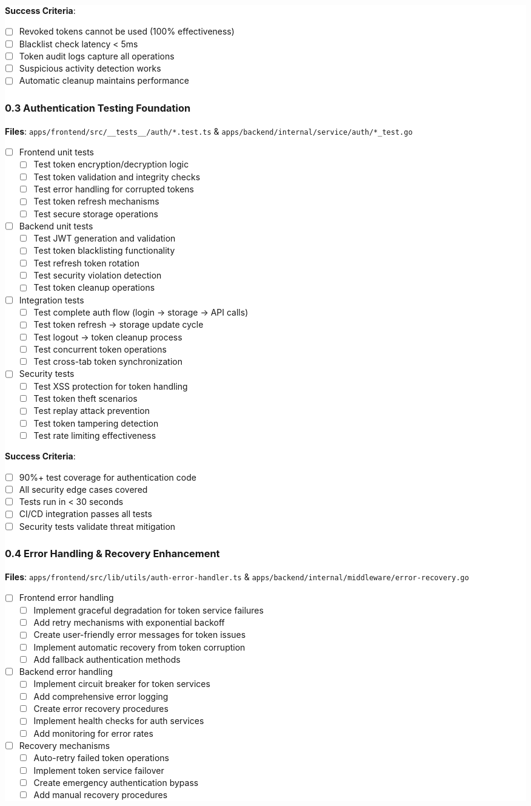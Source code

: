 **Success Criteria**:
- [ ] Revoked tokens cannot be used (100% effectiveness)
- [ ] Blacklist check latency < 5ms
- [ ] Token audit logs capture all operations
- [ ] Suspicious activity detection works
- [ ] Automatic cleanup maintains performance

### 0.3 Authentication Testing Foundation
**Files**: `apps/frontend/src/__tests__/auth/*.test.ts` & `apps/backend/internal/service/auth/*_test.go`

- [ ] Frontend unit tests
  - [ ] Test token encryption/decryption logic
  - [ ] Test token validation and integrity checks
  - [ ] Test error handling for corrupted tokens
  - [ ] Test token refresh mechanisms
  - [ ] Test secure storage operations
- [ ] Backend unit tests
  - [ ] Test JWT generation and validation
  - [ ] Test token blacklisting functionality
  - [ ] Test refresh token rotation
  - [ ] Test security violation detection
  - [ ] Test token cleanup operations
- [ ] Integration tests
  - [ ] Test complete auth flow (login → storage → API calls)
  - [ ] Test token refresh → storage update cycle
  - [ ] Test logout → token cleanup process
  - [ ] Test concurrent token operations
  - [ ] Test cross-tab token synchronization
- [ ] Security tests
  - [ ] Test XSS protection for token handling
  - [ ] Test token theft scenarios
  - [ ] Test replay attack prevention
  - [ ] Test token tampering detection
  - [ ] Test rate limiting effectiveness

**Success Criteria**:
- [ ] 90%+ test coverage for authentication code
- [ ] All security edge cases covered
- [ ] Tests run in < 30 seconds
- [ ] CI/CD integration passes all tests
- [ ] Security tests validate threat mitigation

### 0.4 Error Handling & Recovery Enhancement
**Files**: `apps/frontend/src/lib/utils/auth-error-handler.ts` & `apps/backend/internal/middleware/error-recovery.go`

- [ ] Frontend error handling
  - [ ] Implement graceful degradation for token service failures
  - [ ] Add retry mechanisms with exponential backoff
  - [ ] Create user-friendly error messages for token issues
  - [ ] Implement automatic recovery from token corruption
  - [ ] Add fallback authentication methods
- [ ] Backend error handling
  - [ ] Implement circuit breaker for token services
  - [ ] Add comprehensive error logging
  - [ ] Create error recovery procedures
  - [ ] Implement health checks for auth services
  - [ ] Add monitoring for error rates
- [ ] Recovery mechanisms
  - [ ] Auto-retry failed token operations
  - [ ] Implement token service failover
  - [ ] Create emergency authentication bypass
  - [ ] Add manual recovery procedures